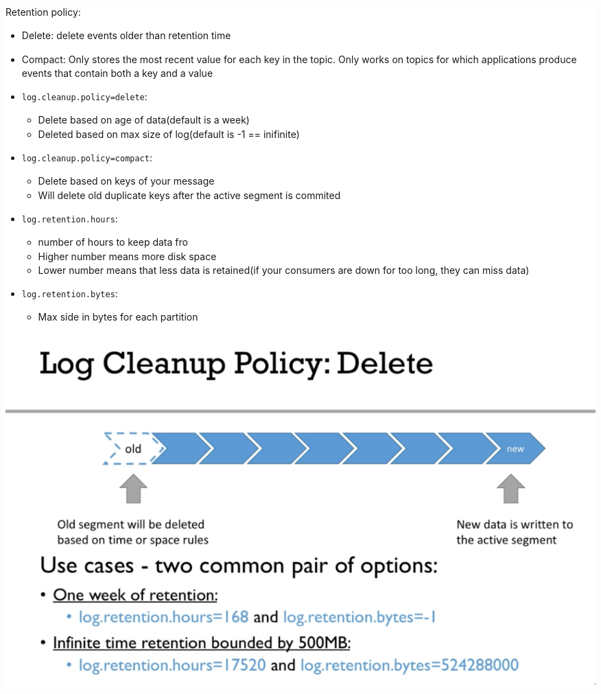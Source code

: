 Retention policy:
- Delete: delete events older than retention time
- Compact: Only stores the most recent value for each key in the topic. Only works on topics for which applications produce events that contain both a key and a value

- `log.cleanup.policy=delete`: 
  - Delete based on age of data(default is a week)
  - Deleted based on max size of log(default is -1 == inifinite)

- `log.cleanup.policy=compact`:
  -  Delete based on keys of your message
  -  Will delete old duplicate keys after the active segment is commited

- `log.retention.hours`: 
   - number of hours to keep data fro
   - Higher number means more disk space
   - Lower number means that less data is retained(if your consumers are down for too long, they can miss data)
  
- `log.retention.bytes`:
  - Max side in bytes for each partition

![](images/2020-09-20-09-29-00.png)
